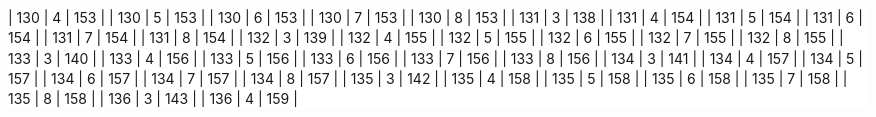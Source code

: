 | 130     | 4             | 153        |
| 130     | 5             | 153        |
| 130     | 6             | 153        |
| 130     | 7             | 153        |
| 130     | 8             | 153        |
| 131     | 3             | 138        |
| 131     | 4             | 154        |
| 131     | 5             | 154        |
| 131     | 6             | 154        |
| 131     | 7             | 154        |
| 131     | 8             | 154        |
| 132     | 3             | 139        |
| 132     | 4             | 155        |
| 132     | 5             | 155        |
| 132     | 6             | 155        |
| 132     | 7             | 155        |
| 132     | 8             | 155        |
| 133     | 3             | 140        |
| 133     | 4             | 156        |
| 133     | 5             | 156        |
| 133     | 6             | 156        |
| 133     | 7             | 156        |
| 133     | 8             | 156        |
| 134     | 3             | 141        |
| 134     | 4             | 157        |
| 134     | 5             | 157        |
| 134     | 6             | 157        |
| 134     | 7             | 157        |
| 134     | 8             | 157        |
| 135     | 3             | 142        |
| 135     | 4             | 158        |
| 135     | 5             | 158        |
| 135     | 6             | 158        |
| 135     | 7             | 158        |
| 135     | 8             | 158        |
| 136     | 3             | 143        |
| 136     | 4             | 159        |